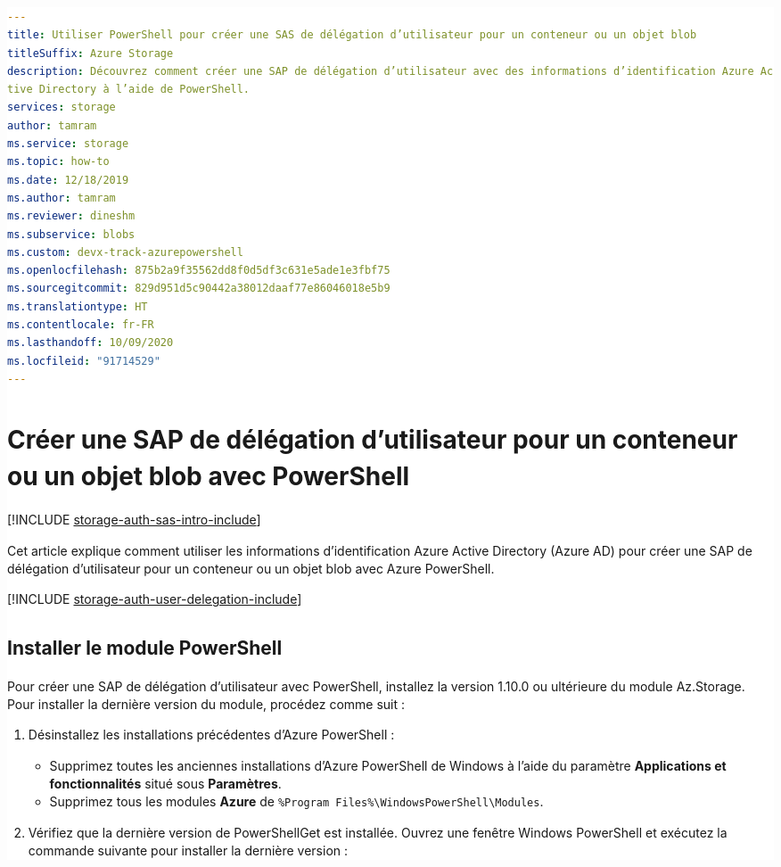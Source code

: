 ```yaml
---
title: Utiliser PowerShell pour créer une SAS de délégation d’utilisateur pour un conteneur ou un objet blob
titleSuffix: Azure Storage
description: Découvrez comment créer une SAP de délégation d’utilisateur avec des informations d’identification Azure Active Directory à l’aide de PowerShell.
services: storage
author: tamram
ms.service: storage
ms.topic: how-to
ms.date: 12/18/2019
ms.author: tamram
ms.reviewer: dineshm
ms.subservice: blobs
ms.custom: devx-track-azurepowershell
ms.openlocfilehash: 875b2a9f35562dd8f0d5df3c631e5ade1e3fbf75
ms.sourcegitcommit: 829d951d5c90442a38012daaf77e86046018e5b9
ms.translationtype: HT
ms.contentlocale: fr-FR
ms.lasthandoff: 10/09/2020
ms.locfileid: "91714529"
---
```

# <a name="create-a-user-delegation-sas-for-a-container-or-blob-with-powershell"></a>Créer une SAP de délégation d’utilisateur pour un conteneur ou un objet blob avec PowerShell

[!INCLUDE [storage-auth-sas-intro-include](../../../includes/storage-auth-sas-intro-include.md)]

Cet article explique comment utiliser les informations d’identification Azure Active Directory (Azure AD) pour créer une SAP de délégation d’utilisateur pour un conteneur ou un objet blob avec Azure PowerShell.

[!INCLUDE [storage-auth-user-delegation-include](../../../includes/storage-auth-user-delegation-include.md)]

## <a name="install-the-powershell-module"></a>Installer le module PowerShell

Pour créer une SAP de délégation d’utilisateur avec PowerShell, installez la version 1.10.0 ou ultérieure du module Az.Storage. Pour installer la dernière version du module, procédez comme suit :

1. Désinstallez les installations précédentes d’Azure PowerShell :

    - Supprimez toutes les anciennes installations d’Azure PowerShell de Windows à l’aide du paramètre **Applications et fonctionnalités** situé sous **Paramètres**.
    - Supprimez tous les modules **Azure** de `%Program Files%\WindowsPowerShell\Modules`.

1. Vérifiez que la dernière version de PowerShellGet est installée. Ouvrez une fenêtre Windows PowerShell et exécutez la commande suivante pour installer la dernière version :
